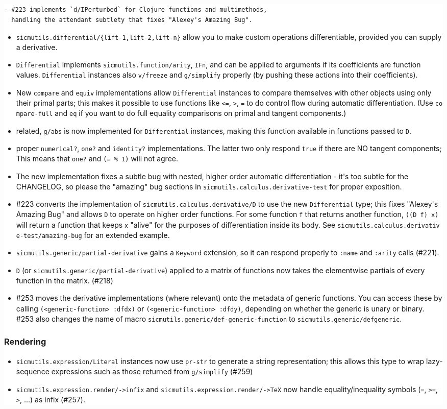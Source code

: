     - #223 implements `d/IPerturbed` for Clojure functions and multimethods,
      handling the attendant subtlety that fixes "Alexey's Amazing Bug".

  - `sicmutils.differential/{lift-1,lift-2,lift-n}` allow you to make custom
    operations differentiable, provided you can supply a derivative.

  - `Differential` implements `sicmutils.function/arity`, `IFn`, and can be
    applied to arguments if its coefficients are function values. `Differential`
    instances also `v/freeze` and `g/simplify` properly (by pushing these
    actions into their coefficients).

  - New `compare` and `equiv` implementations allow `Differential` instances to
    compare themselves with other objects using only their primal parts; this
    makes it possible to use functions like `<=`, `>`, `=` to do control flow
    during automatic differentiation. (Use `compare-full` and `eq` if you want
    to do full equality comparisons on primal and tangent components.)

  - related, `g/abs` is now implemented for `Differential` instances, making
    this function available in functions passed to `D`.

  - proper `numerical?`, `one?` and `identity?` implementations. The latter two
    only respond `true` if there are NO tangent components; This means that
    `one?` and `(= % 1)` will not agree.

  - The new implementation fixes a subtle bug with nested, higher order
    automatic differentiation - it's too subtle for the CHANGELOG, so please the
    "amazing" bug sections in `sicmutils.calculus.derivative-test` for proper
    exposition.

- #223 converts the implementation of `sicmutils.calculus.derivative/D` to use
  the new `Differential` type; this fixes "Alexey's Amazing Bug" and allows `D`
  to operate on higher order functions. For some function `f` that returns
  another function, `((D f) x)` will return a function that keeps `x` "alive"
  for the purposes of differentiation inside its body. See
  `sicmutils.calculus.derivative-test/amazing-bug` for an extended example.

- `sicmutils.generic/partial-derivative` gains a `Keyword` extension, so it can
  respond properly to `:name` and `:arity` calls (#221).

- `D` (or `sicmutils.generic/partial-derivative`) applied to a matrix of
  functions now takes the elementwise partials of every function in the matrix.
  (#218)

- #253 moves the derivative implementations (where relevant) onto the metadata
  of generic functions. You can access these by calling `(<generic-function>
  :dfdx)` or `(<generic-function> :dfdy)`, depending on whether the generic is
  unary or binary. #253 also changes the name of macro
  `sicmutils.generic/def-generic-function` to `sicmutils.generic/defgeneric`.

### Rendering

- `sicmutils.expression/Literal` instances now use `pr-str` to generate a string
  representation; this allows this type to wrap lazy-sequence expressions such
  as those returned from `g/simplify` (#259)

- `sicmutils.expression.render/->infix` and `sicmutils.expression.render/->TeX`
  now handle equality/inequality symbols (`=`, `>=`, `>`, ...) as infix (#257).
